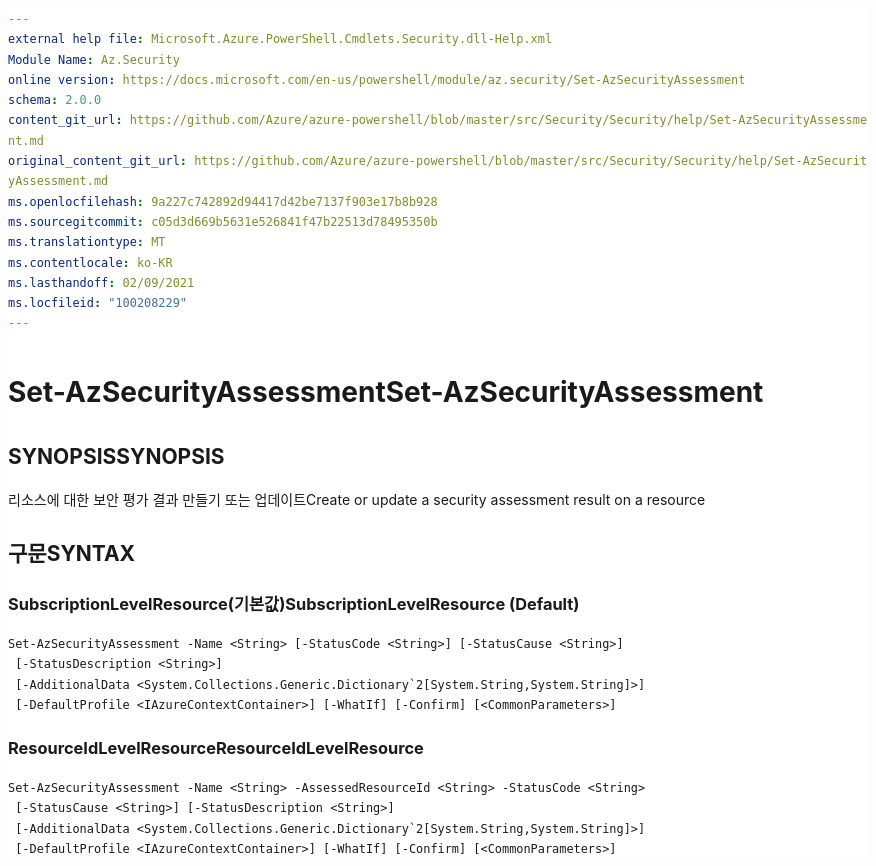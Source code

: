 ```yaml
---
external help file: Microsoft.Azure.PowerShell.Cmdlets.Security.dll-Help.xml
Module Name: Az.Security
online version: https://docs.microsoft.com/en-us/powershell/module/az.security/Set-AzSecurityAssessment
schema: 2.0.0
content_git_url: https://github.com/Azure/azure-powershell/blob/master/src/Security/Security/help/Set-AzSecurityAssessment.md
original_content_git_url: https://github.com/Azure/azure-powershell/blob/master/src/Security/Security/help/Set-AzSecurityAssessment.md
ms.openlocfilehash: 9a227c742892d94417d42be7137f903e17b8b928
ms.sourcegitcommit: c05d3d669b5631e526841f47b22513d78495350b
ms.translationtype: MT
ms.contentlocale: ko-KR
ms.lasthandoff: 02/09/2021
ms.locfileid: "100208229"
---
```

# <span data-ttu-id="aa982-101">Set-AzSecurityAssessment</span><span class="sxs-lookup"><span data-stu-id="aa982-101">Set-AzSecurityAssessment</span></span>

## <span data-ttu-id="aa982-102">SYNOPSIS</span><span class="sxs-lookup"><span data-stu-id="aa982-102">SYNOPSIS</span></span>
<span data-ttu-id="aa982-103">리소스에 대한 보안 평가 결과 만들기 또는 업데이트</span><span class="sxs-lookup"><span data-stu-id="aa982-103">Create or update a security assessment result on a resource</span></span>

## <span data-ttu-id="aa982-104">구문</span><span class="sxs-lookup"><span data-stu-id="aa982-104">SYNTAX</span></span>

### <span data-ttu-id="aa982-105">SubscriptionLevelResource(기본값)</span><span class="sxs-lookup"><span data-stu-id="aa982-105">SubscriptionLevelResource (Default)</span></span>
```
Set-AzSecurityAssessment -Name <String> [-StatusCode <String>] [-StatusCause <String>]
 [-StatusDescription <String>]
 [-AdditionalData <System.Collections.Generic.Dictionary`2[System.String,System.String]>]
 [-DefaultProfile <IAzureContextContainer>] [-WhatIf] [-Confirm] [<CommonParameters>]
```

### <span data-ttu-id="aa982-106">ResourceIdLevelResource</span><span class="sxs-lookup"><span data-stu-id="aa982-106">ResourceIdLevelResource</span></span>
```
Set-AzSecurityAssessment -Name <String> -AssessedResourceId <String> -StatusCode <String>
 [-StatusCause <String>] [-StatusDescription <String>]
 [-AdditionalData <System.Collections.Generic.Dictionary`2[System.String,System.String]>]
 [-DefaultProfile <IAzureContextContainer>] [-WhatIf] [-Confirm] [<CommonParameters>]
```
